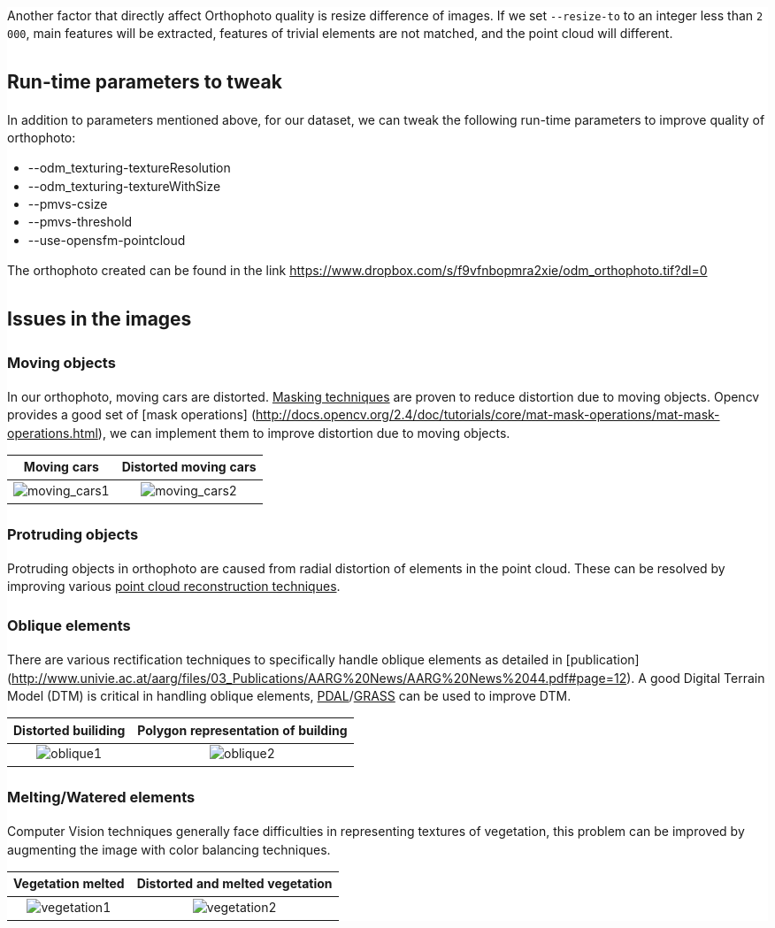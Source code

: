 Another factor that directly affect Orthophoto quality is resize difference of images. If we set `--resize-to` to an integer less than `2000`, main features will be extracted, features of trivial elements are not matched, and the point cloud will different. 

## Run-time parameters to tweak
In addition to parameters mentioned above, for our dataset, we can tweak the following run-time parameters to improve quality of orthophoto:
* --odm_texturing-textureResolution
* --odm_texturing-textureWithSize
* --pmvs-csize
* --pmvs-threshold
* --use-opensfm-pointcloud

The orthophoto created can be found in the link https://www.dropbox.com/s/f9vfnbopmra2xie/odm_orthophoto.tif?dl=0


## Issues in the images

### Moving objects
In our orthophoto, moving cars are distorted. [Masking techniques](http://info.photomodeler.com/blog/tip-75-masking-to-improve-orthophoto-and-3d-textures/) are proven to reduce distortion due to moving objects. Opencv provides a good set of [mask operations] (http://docs.opencv.org/2.4/doc/tutorials/core/mat-mask-operations/mat-mask-operations.html), we can implement them to improve distortion due to moving objects. 

Moving cars          | Distorted moving cars 
:-------------------------:|:-------------------------:
![moving_cars1](https://github.com/digvijayky/drone-improvement-approach/blob/master/example_images/moving_cars1.JPG "distorted moving cars ") | ![moving_cars2](https://github.com/digvijayky/drone-improvement-approach/blob/master/example_images/moving_cars2.JPG "")

### Protruding objects
Protruding objects in orthophoto are caused from radial distortion of elements in the point cloud. These can be resolved by improving various [point cloud reconstruction techniques](http://www.sciencedirect.com/science/article/pii/S0965997811001128). 

### Oblique elements
There are various rectification techniques to specifically handle oblique elements as detailed in [publication] (http://www.univie.ac.at/aarg/files/03_Publications/AARG%20News/AARG%20News%2044.pdf#page=12). A good Digital Terrain Model (DTM) is critical in handling oblique elements, [PDAL](http://www.pdal.io/)/[GRASS](https://grass.osgeo.org/) can be used to improve DTM.

Distorted builiding     | Polygon representation of building
:-------------------------:|:-------------------------:
![oblique1](https://github.com/digvijayky/drone-improvement-approach/blob/master/example_images/oblique_image_1.JPG "distorted building") | ![oblique2](https://github.com/digvijayky/drone-improvement-approach/blob/master/example_images/oblique_image_2.JPG "polygon representation of building")

### Melting/Watered elements
Computer Vision techniques generally face difficulties in representing textures of vegetation, this problem can be improved by augmenting the image with color balancing techniques. 

Vegetation melted       | Distorted and melted vegetation
:-------------------------:|:-------------------------:
![vegetation1](https://github.com/digvijayky/drone-improvement-approach/blob/master/example_images/vegetation1.JPG "melted vegetation") | ![vegetation2](https://github.com/digvijayky/drone-improvement-approach/blob/master/example_images/vegetation2.JPG "")
